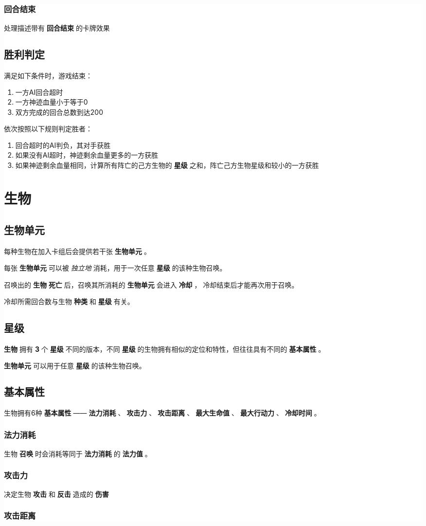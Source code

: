 ### 回合结束

处理描述带有 **回合结束** 的卡牌效果



## 胜利判定

满足如下条件时，游戏结束：

1. 一方AI回合超时
2. 一方神迹血量小于等于0
3. 双方完成的回合总数到达200

依次按照以下规则判定胜者：

1. 回合超时的AI判负，其对手获胜
2. 如果没有AI超时，神迹剩余血量更多的一方获胜
3. 如果神迹剩余血量相同，计算所有阵亡的己方生物的 **星级** 之和，阵亡己方生物星级和较小的一方获胜




# 生物

## 生物单元

每种生物在加入卡组后会提供若干张 **生物单元** 。

每张 **生物单元** 可以被 *独立地* 消耗，用于一次任意 **星级** 的该种生物召唤。

召唤出的 **生物** **死亡** 后，召唤其所消耗的 **生物单元** 会进入 **冷却** ， 冷却结束后才能再次用于召唤。

冷却所需回合数与生物 **种类** 和 **星级** 有关。

## 星级

**生物** 拥有 **3** 个 **星级** 不同的版本，不同 **星级** 的生物拥有相似的定位和特性，但往往具有不同的 **基本属性** 。

**生物单元** 可以用于任意 **星级** 的该种生物召唤。

## 基本属性

生物拥有6种 **基本属性** —— **法力消耗** 、 **攻击力** 、 **攻击距离** 、 **最大生命值** 、 **最大行动力** 、 **冷却时间** 。

### 法力消耗

生物 **召唤** 时会消耗等同于 **法力消耗** 的 **法力值** 。

### 攻击力

决定生物 **攻击** 和 **反击** 造成的 **伤害**

### 攻击距离
